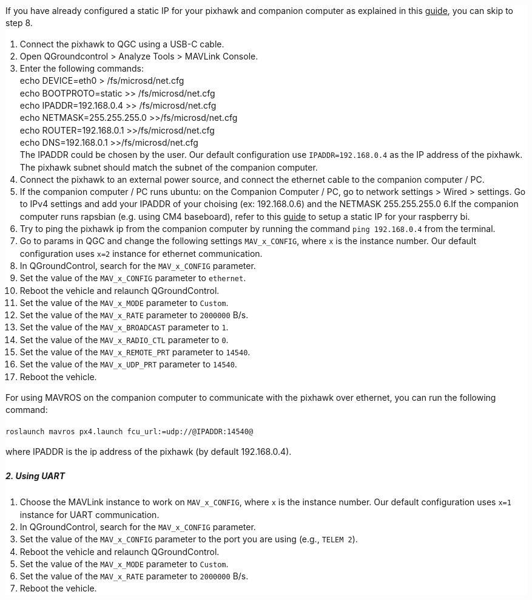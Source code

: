 If you have already configured a static IP for your pixhawk and companion computer as explained in this [guide](https://docs.px4.io/main/en/advanced_config/ethernet_setup.html), you can skip to step 8.
1. Connect the pixhawk to QGC using a USB-C cable.
2. Open QGroundcontrol > Analyze Tools > MAVLink Console.
3. Enter the following commands: \
   echo DEVICE=eth0 > /fs/microsd/net.cfg \
                                        echo BOOTPROTO=static >> /fs/microsd/net.cfg\
                                        echo IPADDR=192.168.0.4 >> /fs/microsd/net.cfg\
                                        echo NETMASK=255.255.255.0 >>/fs/microsd/net.cfg\
                                        echo ROUTER=192.168.0.1 >>/fs/microsd/net.cfg\
                                        echo DNS=192.168.0.1 >>/fs/microsd/net.cfg\
   The IPADDR could be chosen by the user. Our default configuration use `IPADDR=192.168.0.4` as the IP address of the pixhawk. The pixhawk subnet should match the subnet of the companion computer.
4. Connect the pixhawk to an external power source, and connect the ethernet cable to the companion computer / PC.
5. If the companion computer / PC runs ubuntu: on the Companion Computer / PC, go to network settings > Wired > settings. Go to IPv4 settings and add your IPADDR of your choising (ex: 192.168.0.6) and the NETMASK 255.255.255.0
6.If the companion computer runs rapsbian (e.g. using CM4 baseboard), refer to this [guide](https://www.ionos.com/digitalguide/server/configuration/provide-raspberry-pi-with-a-static-ip-address/) to setup a static IP for your raspberry bi.
7. Try to ping the pixhawk ip from the companion computer by running the command `ping 192.168.0.4` from the terminal.
8. Go to params in QGC and change the following settings `MAV_x_CONFIG`, where `x` is the instance number. Our default configuration uses `x=2` instance for ethernet communication.
9.  In QGroundControl, search for the `MAV_x_CONFIG` parameter.
10. Set the value of the `MAV_x_CONFIG` parameter to `ethernet`.
11. Reboot the vehicle and relaunch QGroundControl.
12. Set the value of the `MAV_x_MODE` parameter to `Custom`.
13. Set the value of the `MAV_x_RATE` parameter to `2000000` B/s.
14. Set the value of the `MAV_x_BROADCAST` parameter to `1`.
15. Set the value of the `MAV_x_RADIO_CTL` parameter to `0`.
16. Set the value of the `MAV_x_REMOTE_PRT` parameter to `14540`.
17. Set the value of the `MAV_x_UDP_PRT` parameter to `14540`.
18. Reboot the vehicle.

For using MAVROS on the companion computer to communicate with the pixhawk over ethernet, you can run the following command:
```bash
roslaunch mavros px4.launch fcu_url:=udp://@IPADDR:14540@
```
where IPADDR is the ip address of the pixhawk (by default 192.168.0.4).


##### 2. Using UART

1. Choose the MAVLink instance to work on `MAV_x_CONFIG`, where `x` is the instance number. Our default configuration uses `x=1` instance for UART communication.
2. In QGroundControl, search for the `MAV_x_CONFIG` parameter.
3. Set the value of the `MAV_x_CONFIG` parameter to the port you are using (e.g., `TELEM 2`).
4. Reboot the vehicle and relaunch QGroundControl.
5. Set the value of the `MAV_x_MODE` parameter to `Custom`.
6. Set the value of the `MAV_x_RATE` parameter to `2000000` B/s.
7. Reboot the vehicle.
